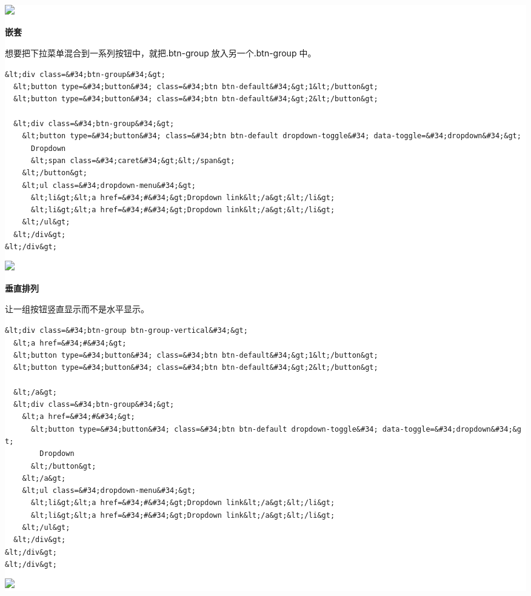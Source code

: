![](https://dn-anything-about-doc.qbox.me/bootstrap/69.png)

**嵌套**

想要把下拉菜单混合到一系列按钮中，就把.btn-group 放入另一个.btn-group 中。
```
&lt;div class=&#34;btn-group&#34;&gt;
  &lt;button type=&#34;button&#34; class=&#34;btn btn-default&#34;&gt;1&lt;/button&gt;
  &lt;button type=&#34;button&#34; class=&#34;btn btn-default&#34;&gt;2&lt;/button&gt;

  &lt;div class=&#34;btn-group&#34;&gt;
    &lt;button type=&#34;button&#34; class=&#34;btn btn-default dropdown-toggle&#34; data-toggle=&#34;dropdown&#34;&gt;
      Dropdown
      &lt;span class=&#34;caret&#34;&gt;&lt;/span&gt;
    &lt;/button&gt;
    &lt;ul class=&#34;dropdown-menu&#34;&gt;
      &lt;li&gt;&lt;a href=&#34;#&#34;&gt;Dropdown link&lt;/a&gt;&lt;/li&gt;
      &lt;li&gt;&lt;a href=&#34;#&#34;&gt;Dropdown link&lt;/a&gt;&lt;/li&gt;
    &lt;/ul&gt;
  &lt;/div&gt;
&lt;/div&gt;
```

![](https://dn-anything-about-doc.qbox.me/bootstrap/70.png)

**垂直排列**

让一组按钮竖直显示而不是水平显示。
```
&lt;div class=&#34;btn-group btn-group-vertical&#34;&gt;
  &lt;a href=&#34;#&#34;&gt;
  &lt;button type=&#34;button&#34; class=&#34;btn btn-default&#34;&gt;1&lt;/button&gt;
  &lt;button type=&#34;button&#34; class=&#34;btn btn-default&#34;&gt;2&lt;/button&gt;

  &lt;/a&gt;
  &lt;div class=&#34;btn-group&#34;&gt;
    &lt;a href=&#34;#&#34;&gt;
      &lt;button type=&#34;button&#34; class=&#34;btn btn-default dropdown-toggle&#34; data-toggle=&#34;dropdown&#34;&gt;
        Dropdown
      &lt;/button&gt;
    &lt;/a&gt;
    &lt;ul class=&#34;dropdown-menu&#34;&gt;
      &lt;li&gt;&lt;a href=&#34;#&#34;&gt;Dropdown link&lt;/a&gt;&lt;/li&gt;
      &lt;li&gt;&lt;a href=&#34;#&#34;&gt;Dropdown link&lt;/a&gt;&lt;/li&gt;
    &lt;/ul&gt;
  &lt;/div&gt;
&lt;/div&gt;
&lt;/div&gt;
```

![](https://dn-anything-about-doc.qbox.me/bootstrap/71.png)
